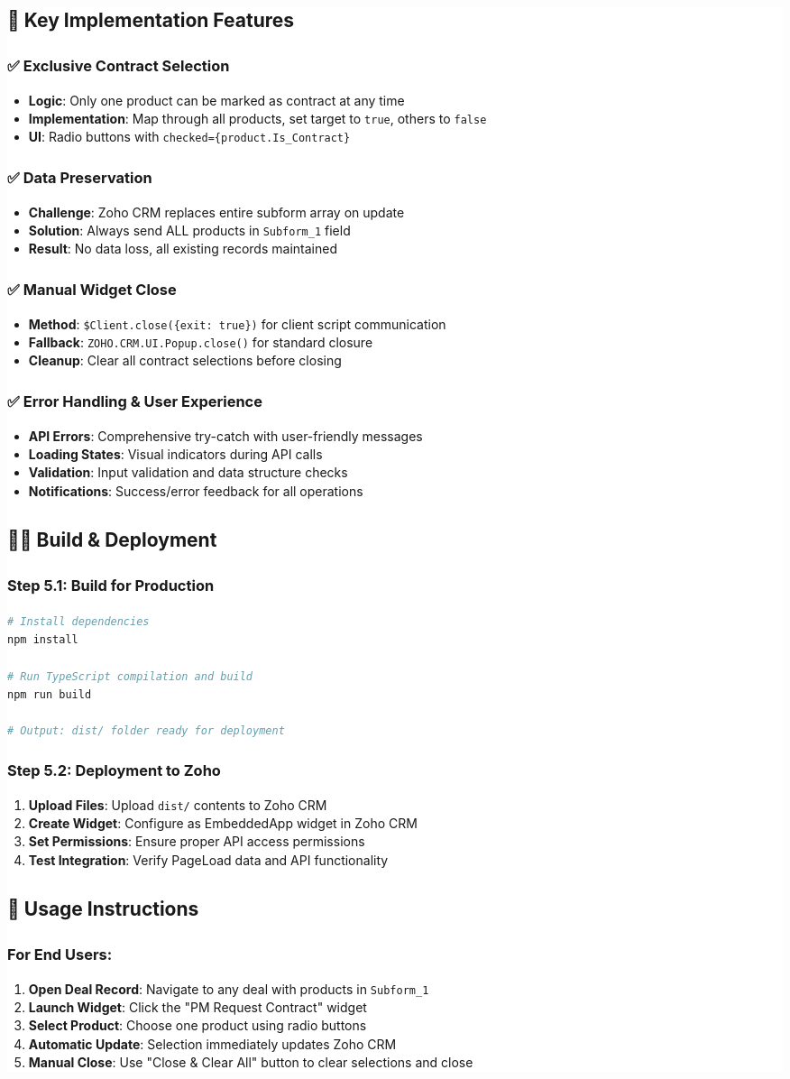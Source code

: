 ## 🔧 Key Implementation Features

### ✅ Exclusive Contract Selection
- **Logic**: Only one product can be marked as contract at any time
- **Implementation**: Map through all products, set target to `true`, others to `false`
- **UI**: Radio buttons with `checked={product.Is_Contract}`

### ✅ Data Preservation
- **Challenge**: Zoho CRM replaces entire subform array on update
- **Solution**: Always send ALL products in `Subform_1` field
- **Result**: No data loss, all existing records maintained

### ✅ Manual Widget Close
- **Method**: `$Client.close({exit: true})` for client script communication
- **Fallback**: `ZOHO.CRM.UI.Popup.close()` for standard closure
- **Cleanup**: Clear all contract selections before closing

### ✅ Error Handling & User Experience
- **API Errors**: Comprehensive try-catch with user-friendly messages
- **Loading States**: Visual indicators during API calls
- **Validation**: Input validation and data structure checks
- **Notifications**: Success/error feedback for all operations

## 🏃‍♂️ Build & Deployment

### Step 5.1: Build for Production
```bash
# Install dependencies
npm install

# Run TypeScript compilation and build
npm run build

# Output: dist/ folder ready for deployment
```

### Step 5.2: Deployment to Zoho
1. **Upload Files**: Upload `dist/` contents to Zoho CRM
2. **Create Widget**: Configure as EmbeddedApp widget in Zoho CRM
3. **Set Permissions**: Ensure proper API access permissions
4. **Test Integration**: Verify PageLoad data and API functionality

## 📝 Usage Instructions

### For End Users:
1. **Open Deal Record**: Navigate to any deal with products in `Subform_1`
2. **Launch Widget**: Click the "PM Request Contract" widget
3. **Select Product**: Choose one product using radio buttons
4. **Automatic Update**: Selection immediately updates Zoho CRM
5. **Manual Close**: Use "Close & Clear All" button to clear selections and close
